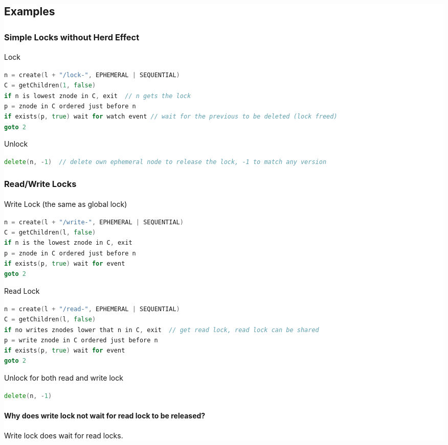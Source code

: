 ## Examples
### Simple Locks without Herd Effect
Lock
```go
n = create(l + "/lock-", EPHEMERAL | SEQUENTIAL)
C = getChildren(1, false)
if n is lowest znode in C, exit  // n gets the lock
p = znode in C ordered just before n
if exists(p, true) wait for watch event // wait for the previous to be deleted (lock freed)
goto 2
```
Unlock
```go
delete(n, -1)  // delete own ephemeral node to release the lock, -1 to match any version
```

### Read/Write Locks
Write Lock (the same as global lock)
```go
n = create(l + "/write-", EPHEMERAL | SEQUENTIAL)
C = getChildren(l, false)
if n is the lowest znode in C, exit
p = znode in C ordered just before n
if exists(p, true) wait for event
goto 2
```
Read Lock
```go
n = create(l + "/read-", EPHEMERAL | SEQUENTIAL)
C = getChildren(l, false)
if no writes znodes lower that n in C, exit  // get read lock, read lock can be shared
p = write znode in C ordered just before n
if exists(p, true) wait for event
goto 2
```
Unlock for both read and write lock
```go
delete(n, -1)
```
#### Why does write lock not wait for read lock to be released?
Write lock does wait for read locks. 